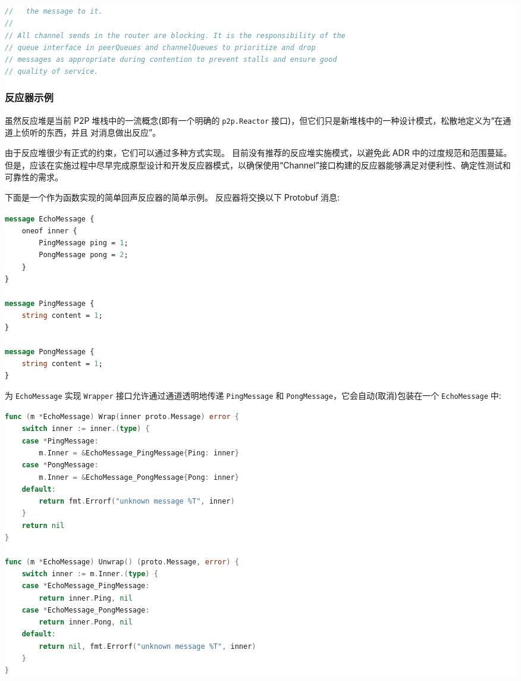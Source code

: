 ```go
//   the message to it.
//
// All channel sends in the router are blocking. It is the responsibility of the
// queue interface in peerQueues and channelQueues to prioritize and drop
// messages as appropriate during contention to prevent stalls and ensure good
// quality of service.
```

### 反应器示例

虽然反应堆是当前 P2P 堆栈中的一流概念(即有一个明确的 `p2p.Reactor` 接口)，但它们只是新堆栈中的一种设计模式，松散地定义为“在通道上侦听的东西，并且 对消息做出反应”。

由于反应堆很少有正式的约束，它们可以通过多种方式实现。 目前没有推荐的反应堆实施模式，以避免此 ADR 中的过度规范和范围蔓延。 但是，应该在实施过程中尽早完成原型设计和开发反应器模式，以确保使用“Channel”接口构建的反应器能够满足对便利性、确定性测试和可靠性的需求。

下面是一个作为函数实现的简单回声反应器的简单示例。 反应器将交换以下 Protobuf 消息:

```protobuf
message EchoMessage {
    oneof inner {
        PingMessage ping = 1;
        PongMessage pong = 2;
    }
}

message PingMessage {
    string content = 1;
}

message PongMessage {
    string content = 1;
}
```

为 `EchoMessage` 实现 `Wrapper` 接口允许通过通道透明地传递 `PingMessage` 和 `PongMessage`，它会自动(取消)包装在一个 `EchoMessage` 中:

```go
func (m *EchoMessage) Wrap(inner proto.Message) error {
    switch inner := inner.(type) {
    case *PingMessage:
        m.Inner = &EchoMessage_PingMessage{Ping: inner}
    case *PongMessage:
        m.Inner = &EchoMessage_PongMessage{Pong: inner}
    default:
        return fmt.Errorf("unknown message %T", inner)
    }
    return nil
}

func (m *EchoMessage) Unwrap() (proto.Message, error) {
    switch inner := m.Inner.(type) {
    case *EchoMessage_PingMessage:
        return inner.Ping, nil
    case *EchoMessage_PongMessage:
        return inner.Pong, nil
    default:
        return nil, fmt.Errorf("unknown message %T", inner)
    }
}
```
